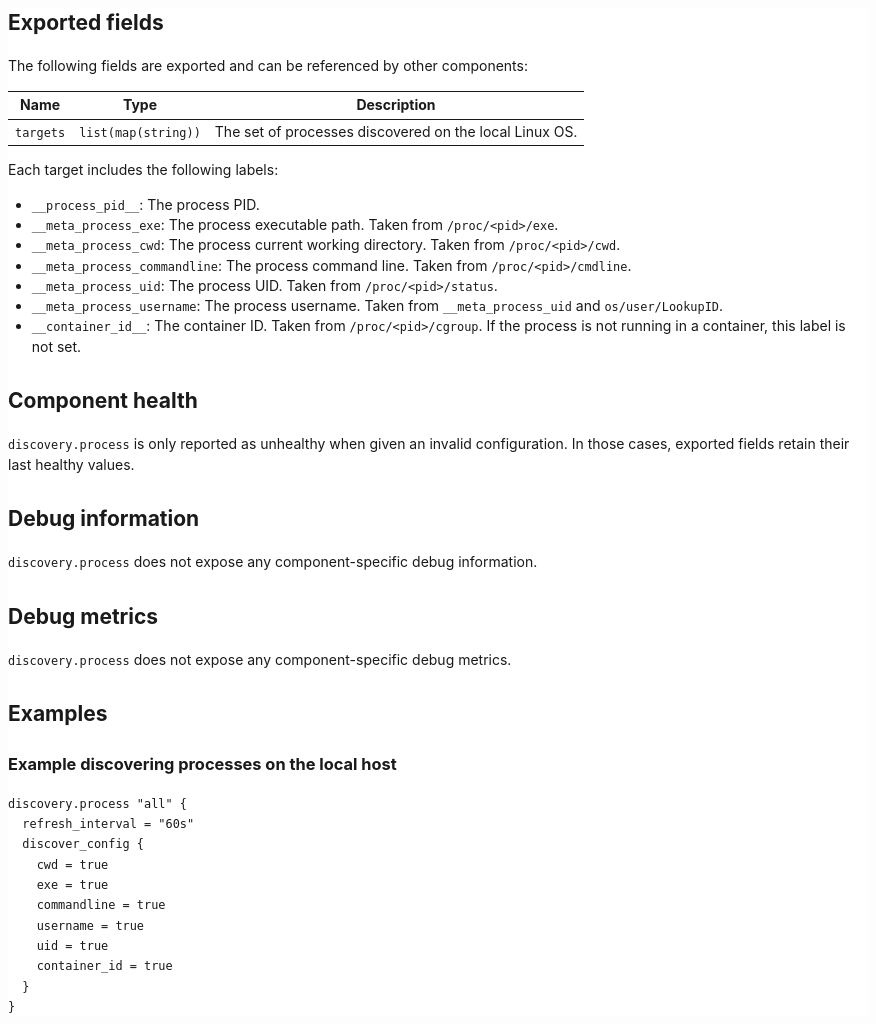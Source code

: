 ## Exported fields

The following fields are exported and can be referenced by other components:

| Name      | Type                | Description                                            |
|-----------|---------------------|--------------------------------------------------------|
| `targets` | `list(map(string))` | The set of processes discovered on the local Linux OS. |

Each target includes the following labels:

* `__process_pid__`: The process PID.
* `__meta_process_exe`: The process executable path. Taken from `/proc/<pid>/exe`.
* `__meta_process_cwd`: The process current working directory. Taken from `/proc/<pid>/cwd`.
* `__meta_process_commandline`: The process command line. Taken from `/proc/<pid>/cmdline`.
* `__meta_process_uid`: The process UID. Taken from `/proc/<pid>/status`.
* `__meta_process_username`: The process username. Taken from `__meta_process_uid` and `os/user/LookupID`.
* `__container_id__`: The container ID. Taken from `/proc/<pid>/cgroup`. If the process is not running in a container,
  this label is not set.

## Component health

`discovery.process` is only reported as unhealthy when given an invalid
configuration. In those cases, exported fields retain their last healthy
values.

## Debug information

`discovery.process` does not expose any component-specific debug information.

## Debug metrics

`discovery.process` does not expose any component-specific debug metrics.

## Examples

### Example discovering processes on the local host

```river
discovery.process "all" {
  refresh_interval = "60s"
  discover_config {
    cwd = true
    exe = true
    commandline = true
    username = true
    uid = true
    container_id = true
  }
}

```
